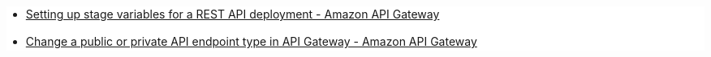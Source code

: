 - [Setting up stage variables for a REST API deployment - Amazon API Gateway](https://docs.aws.amazon.com/apigateway/latest/developerguide/stage-variables.html)

- [Change a public or private API endpoint type in API Gateway - Amazon API Gateway](https://docs.aws.amazon.com/apigateway/latest/developerguide/apigateway-api-migration.html)